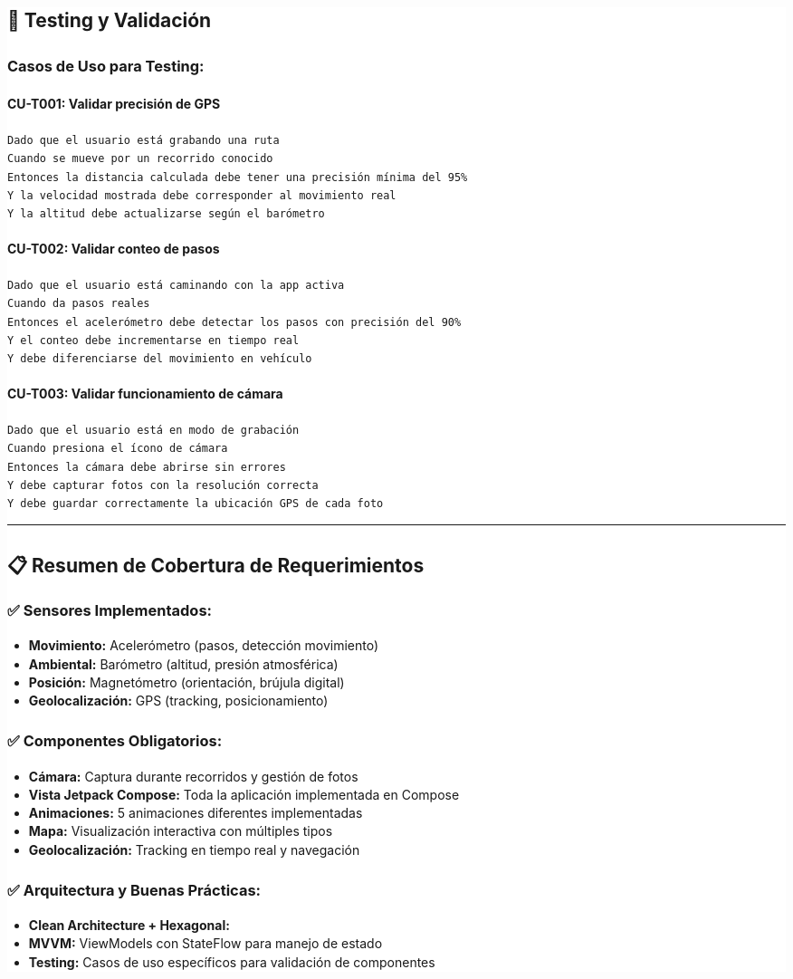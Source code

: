 
## 🧪 **Testing y Validación**

### Casos de Uso para Testing:

#### CU-T001: Validar precisión de GPS
```gherkin
Dado que el usuario está grabando una ruta
Cuando se mueve por un recorrido conocido
Entonces la distancia calculada debe tener una precisión mínima del 95%
Y la velocidad mostrada debe corresponder al movimiento real
Y la altitud debe actualizarse según el barómetro
```

#### CU-T002: Validar conteo de pasos
```gherkin
Dado que el usuario está caminando con la app activa
Cuando da pasos reales
Entonces el acelerómetro debe detectar los pasos con precisión del 90%
Y el conteo debe incrementarse en tiempo real
Y debe diferenciarse del movimiento en vehículo
```

#### CU-T003: Validar funcionamiento de cámara
```gherkin
Dado que el usuario está en modo de grabación
Cuando presiona el ícono de cámara
Entonces la cámara debe abrirse sin errores
Y debe capturar fotos con la resolución correcta
Y debe guardar correctamente la ubicación GPS de cada foto
```

---

## 📋 **Resumen de Cobertura de Requerimientos**

### ✅ **Sensores Implementados:**
- **Movimiento:** Acelerómetro (pasos, detección movimiento)
- **Ambiental:** Barómetro (altitud, presión atmosférica)
- **Posición:** Magnetómetro (orientación, brújula digital)
- **Geolocalización:** GPS (tracking, posicionamiento)

### ✅ **Componentes Obligatorios:**
- **Cámara:** Captura durante recorridos y gestión de fotos
- **Vista Jetpack Compose:** Toda la aplicación implementada en Compose
- **Animaciones:** 5 animaciones diferentes implementadas
- **Mapa:** Visualización interactiva con múltiples tipos
- **Geolocalización:** Tracking en tiempo real y navegación

### ✅ **Arquitectura y Buenas Prácticas:**
- **Clean Architecture + Hexagonal:**
- **MVVM:** ViewModels con StateFlow para manejo de estado
- **Testing:** Casos de uso específicos para validación de componentes
